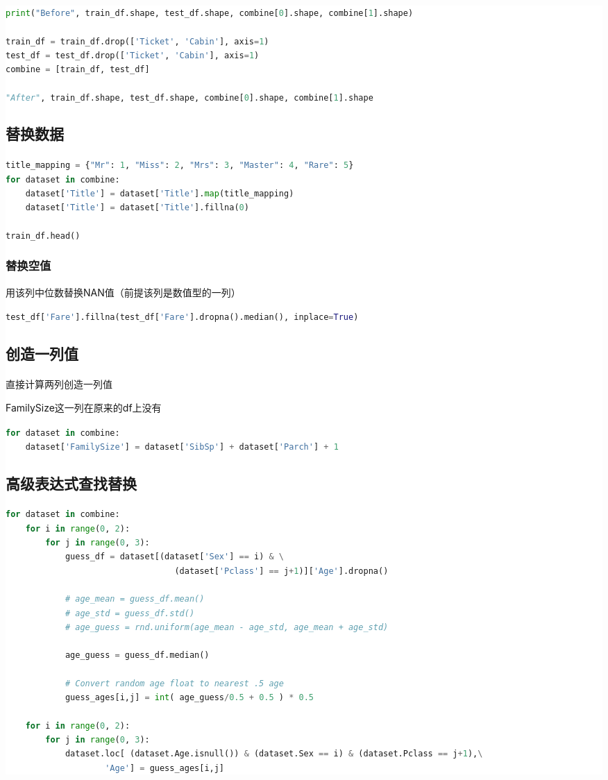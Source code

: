 

```python
print("Before", train_df.shape, test_df.shape, combine[0].shape, combine[1].shape)

train_df = train_df.drop(['Ticket', 'Cabin'], axis=1)
test_df = test_df.drop(['Ticket', 'Cabin'], axis=1)
combine = [train_df, test_df]

"After", train_df.shape, test_df.shape, combine[0].shape, combine[1].shape
```

## 替换数据

```python
title_mapping = {"Mr": 1, "Miss": 2, "Mrs": 3, "Master": 4, "Rare": 5}
for dataset in combine:
    dataset['Title'] = dataset['Title'].map(title_mapping)
    dataset['Title'] = dataset['Title'].fillna(0)

train_df.head()
```

### 替换空值



用该列中位数替换NAN值（前提该列是数值型的一列）

```python
test_df['Fare'].fillna(test_df['Fare'].dropna().median(), inplace=True)
```



## 创造一列值

直接计算两列创造一列值

FamilySize这一列在原来的df上没有

```python
for dataset in combine:
    dataset['FamilySize'] = dataset['SibSp'] + dataset['Parch'] + 1
```



## 高级表达式查找替换

```python
for dataset in combine:
    for i in range(0, 2):
        for j in range(0, 3):
            guess_df = dataset[(dataset['Sex'] == i) & \
                                  (dataset['Pclass'] == j+1)]['Age'].dropna()

            # age_mean = guess_df.mean()
            # age_std = guess_df.std()
            # age_guess = rnd.uniform(age_mean - age_std, age_mean + age_std)

            age_guess = guess_df.median()

            # Convert random age float to nearest .5 age
            guess_ages[i,j] = int( age_guess/0.5 + 0.5 ) * 0.5
            
    for i in range(0, 2):
        for j in range(0, 3):
            dataset.loc[ (dataset.Age.isnull()) & (dataset.Sex == i) & (dataset.Pclass == j+1),\
                    'Age'] = guess_ages[i,j]
```